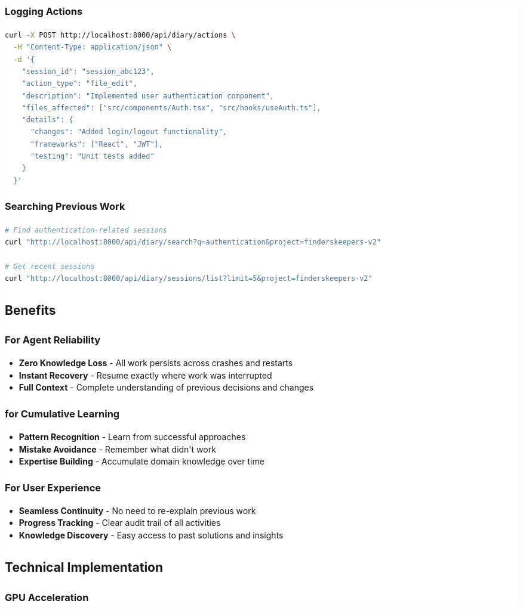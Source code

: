 ### Logging Actions

```bash
curl -X POST http://localhost:8000/api/diary/actions \
  -H "Content-Type: application/json" \
  -d '{
    "session_id": "session_abc123",
    "action_type": "file_edit",
    "description": "Implemented user authentication component",
    "files_affected": ["src/components/Auth.tsx", "src/hooks/useAuth.ts"],
    "details": {
      "changes": "Added login/logout functionality",
      "frameworks": ["React", "JWT"],
      "testing": "Unit tests added"
    }
  }'
```

### Searching Previous Work

```bash
# Find authentication-related sessions
curl "http://localhost:8000/api/diary/search?q=authentication&project=finderskeepers-v2"

# Get recent sessions
curl "http://localhost:8000/api/diary/sessions/list?limit=5&project=finderskeepers-v2"
```

## Benefits

### For Agent Reliability

- **Zero Knowledge Loss** - All work persists across crashes and restarts
- **Instant Recovery** - Resume exactly where work was interrupted
- **Full Context** - Complete understanding of previous decisions and changes

### for Cumulative Learning

- **Pattern Recognition** - Learn from successful approaches
- **Mistake Avoidance** - Remember what didn't work
- **Expertise Building** - Accumulate domain knowledge over time

### For User Experience

- **Seamless Continuity** - No need to re-explain previous work
- **Progress Tracking** - Clear audit trail of all activities
- **Knowledge Discovery** - Easy access to past solutions and insights

## Technical Implementation

### GPU Acceleration
